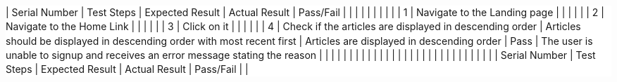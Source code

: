 | Serial Number   | Test Steps                                                                                                   | Expected Result                                                                                                                   | Actual Result                                                                                             | Pass/Fail |                                                                                                                                      |
|                 |                                                                                                              |                                                                                                                                   |                                                                                                           |           |                                                                                                                                      |
| 1               | Navigate to the Landing page                                                                                 |                                                                                                                                   |                                                                                                           |           |                                                                                                                                      |
| 2               | Navigate to the Home Link                                                                                    |                                                                                                                                   |                                                                                                           |           |                                                                                                                                      |
| 3               | Click on it                                                                                                  |                                                                                                                                   |                                                                                                           |           |                                                                                                                                      |
| 4               | Check if the articles are displayed in descending order                                                      | Articles should be displayed in descending order with most recent first                                                           | Articles are displayed in descending order                                                                | Pass      | The user is unable to signup and receives an error message stating the reason                                                        |
|                 |                                                                                                              |                                                                                                                                   |                                                                                                           |           |                                                                                                                                      |
|                 |                                                                                                              |                                                                                                                                   |                                                                                                           |           |                                                                                                                                      |
|                 |                                                                                                              |                                                                                                                                   |                                                                                                           |           |                                                                                                                                      |
|                 |                                                                                                              |                                                                                                                                   |                                                                                                           |           |                                                                                                                                      |
| Serial Number   | Test Steps                                                                                                   | Expected Result                                                                                                                   | Actual Result                                                                                             | Pass/Fail |                                                                                                                                      |